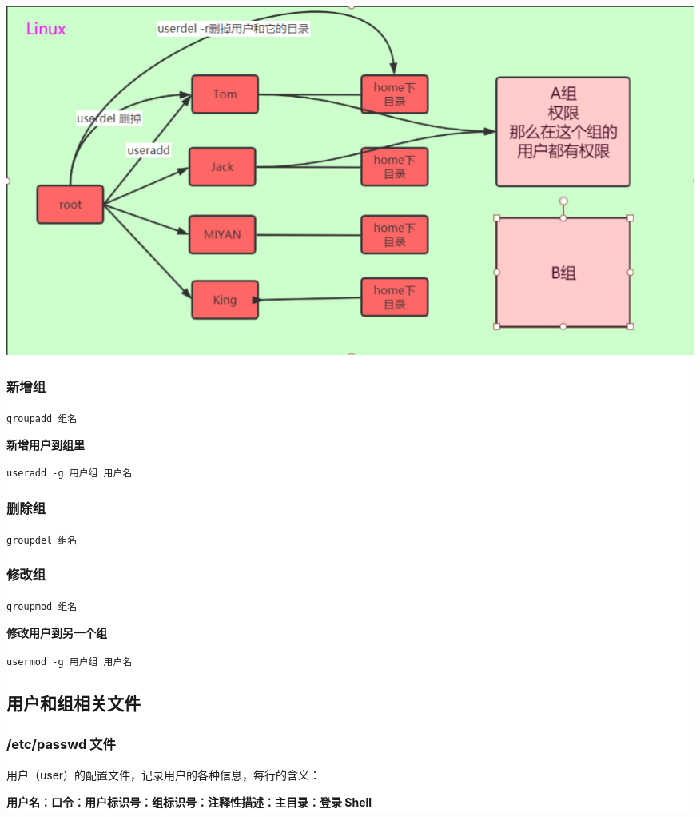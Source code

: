 ![image-20230416194543922](./assets/image-20230416194543922.png)

### 新增组

`groupadd 组名`

**新增用户到组里**

`useradd -g 用户组 用户名`

### 删除组

`groupdel 组名`

### 修改组

`groupmod 组名`

**修改用户到另一个组**

`usermod -g 用户组 用户名`

## 用户和组相关文件

### /etc/passwd 文件

用户（user）的配置文件，记录用户的各种信息，每行的含义：

**用户名：口令：用户标识号：组标识号：注释性描述：主目录：登录 Shell**
